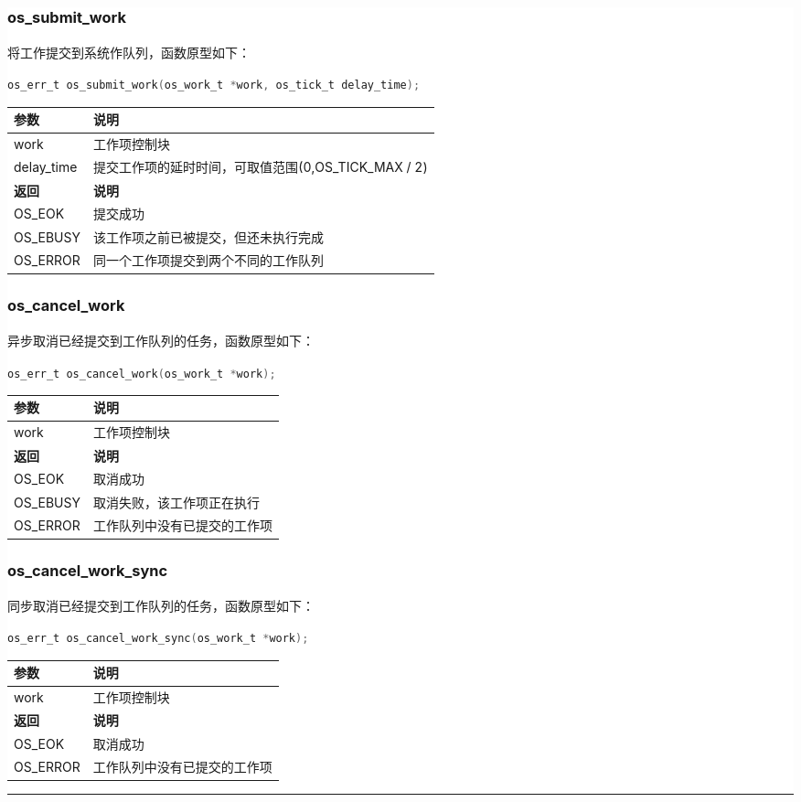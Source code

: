 ### os\_submit\_work

将工作提交到系统作队列，函数原型如下：

```c
os_err_t os_submit_work(os_work_t *work, os_tick_t delay_time);
```

| **参数** | **说明** |
| :--- | :--- |
| work | 工作项控制块 |
| delay_time | 提交工作项的延时时间，可取值范围(0,OS_TICK_MAX / 2) |
| **返回** | **说明** |
| OS\_EOK | 提交成功 |
| OS\_EBUSY | 该工作项之前已被提交，但还未执行完成 |
| OS\_ERROR | 同一个工作项提交到两个不同的工作队列 |

### os\_cancel\_work

异步取消已经提交到工作队列的任务，函数原型如下：

```c
os_err_t os_cancel_work(os_work_t *work);
```

| **参数** | **说明** |
| :--- | :--- |
| work | 工作项控制块 |
| **返回** | **说明** |
| OS\_EOK | 取消成功 |
| OS\_EBUSY | 取消失败，该工作项正在执行 |
| OS\_ERROR | 工作队列中没有已提交的工作项 |

### os\_cancel\_work\_sync

同步取消已经提交到工作队列的任务，函数原型如下：

```c
os_err_t os_cancel_work_sync(os_work_t *work);
```

| **参数** | **说明** |
| :--- | :--- |
| work | 工作项控制块 |
| **返回** | **说明** |
| OS\_EOK | 取消成功 |
| OS\_ERROR | 工作队列中没有已提交的工作项 |

---